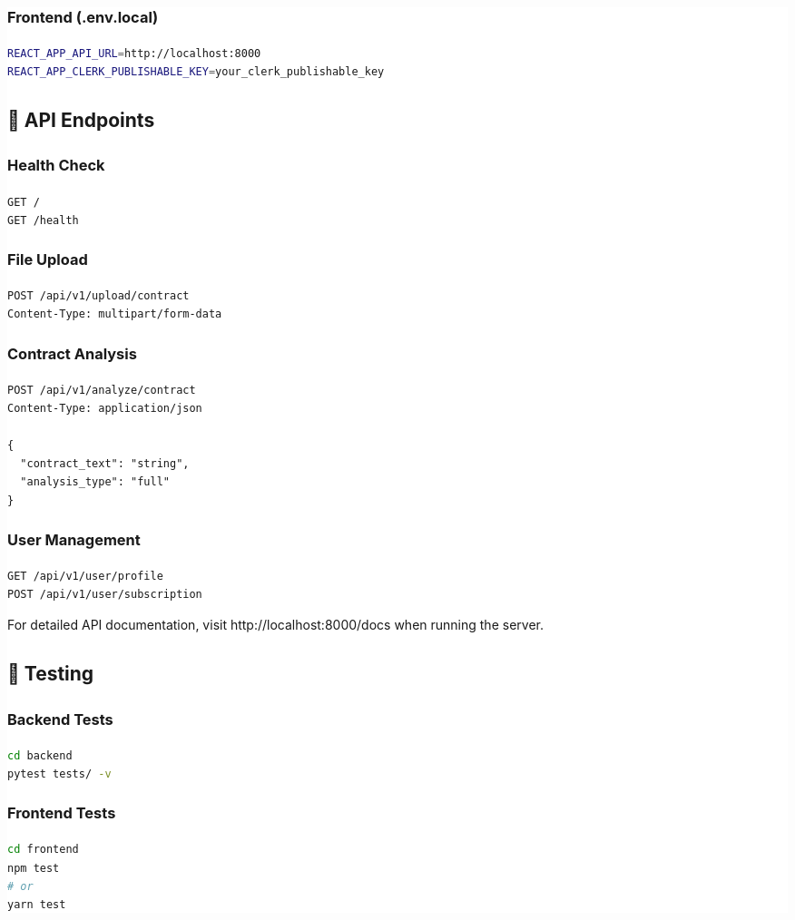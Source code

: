 ### Frontend (.env.local)
```bash
REACT_APP_API_URL=http://localhost:8000
REACT_APP_CLERK_PUBLISHABLE_KEY=your_clerk_publishable_key
```

## 🧪 API Endpoints

### Health Check
```http
GET / 
GET /health
```

### File Upload
```http
POST /api/v1/upload/contract
Content-Type: multipart/form-data
```

### Contract Analysis
```http
POST /api/v1/analyze/contract
Content-Type: application/json

{
  "contract_text": "string",
  "analysis_type": "full"
}
```

### User Management
```http
GET /api/v1/user/profile
POST /api/v1/user/subscription
```

For detailed API documentation, visit http://localhost:8000/docs when running the server.

## 🧪 Testing

### Backend Tests
```bash
cd backend
pytest tests/ -v
```

### Frontend Tests
```bash
cd frontend
npm test
# or
yarn test
```
